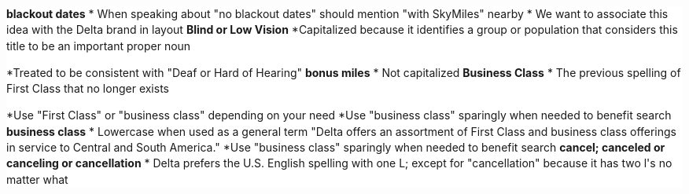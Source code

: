   <tr>
   <td><strong>blackout dates</strong>
   </td>
   <td>* When speaking about "no blackout dates" should mention "with SkyMiles" nearby
   </td>
   <td>
   </td>
   <td>* We want to associate this idea with the Delta brand in layout
   </td>
  </tr>
  <tr>
   <td><strong>Blind or Low Vision</strong>
   </td>
   <td>*Capitalized because it identifies a group or population that considers this title to be an important proper noun
<p>
*Treated to be consistent with "Deaf or Hard of Hearing"
   </td>
   <td>
   </td>
   <td>
   </td>
  </tr>
  <tr>
   <td><strong>bonus miles</strong>
   </td>
   <td>* Not capitalized
   </td>
   <td>
   </td>
   <td>
   </td>
  </tr>
  <tr>
   <td><strong>Business Class</strong>
   </td>
   <td>* The previous spelling of First Class that no longer exists
<p>
*Use "First Class" or "business class" depending on your need
   </td>
   <td>
   </td>
   <td>*Use "business class" sparingly when needed to benefit search
   </td>
  </tr>
  <tr>
   <td><strong>business class</strong>
   </td>
   <td>* Lowercase when used as a general term
   </td>
   <td>"Delta offers an assortment of First Class and business class offerings in service to Central and South America."
   </td>
   <td>*Use "business class" sparingly when needed to benefit search
   </td>
  </tr>
  <tr>
   <td><strong>cancel; canceled or canceling or cancellation</strong>
   </td>
   <td>* Delta prefers the U.S. English spelling with one L; except for "cancellation" because it has two l's no matter what
   </td>
   <td>
   </td>